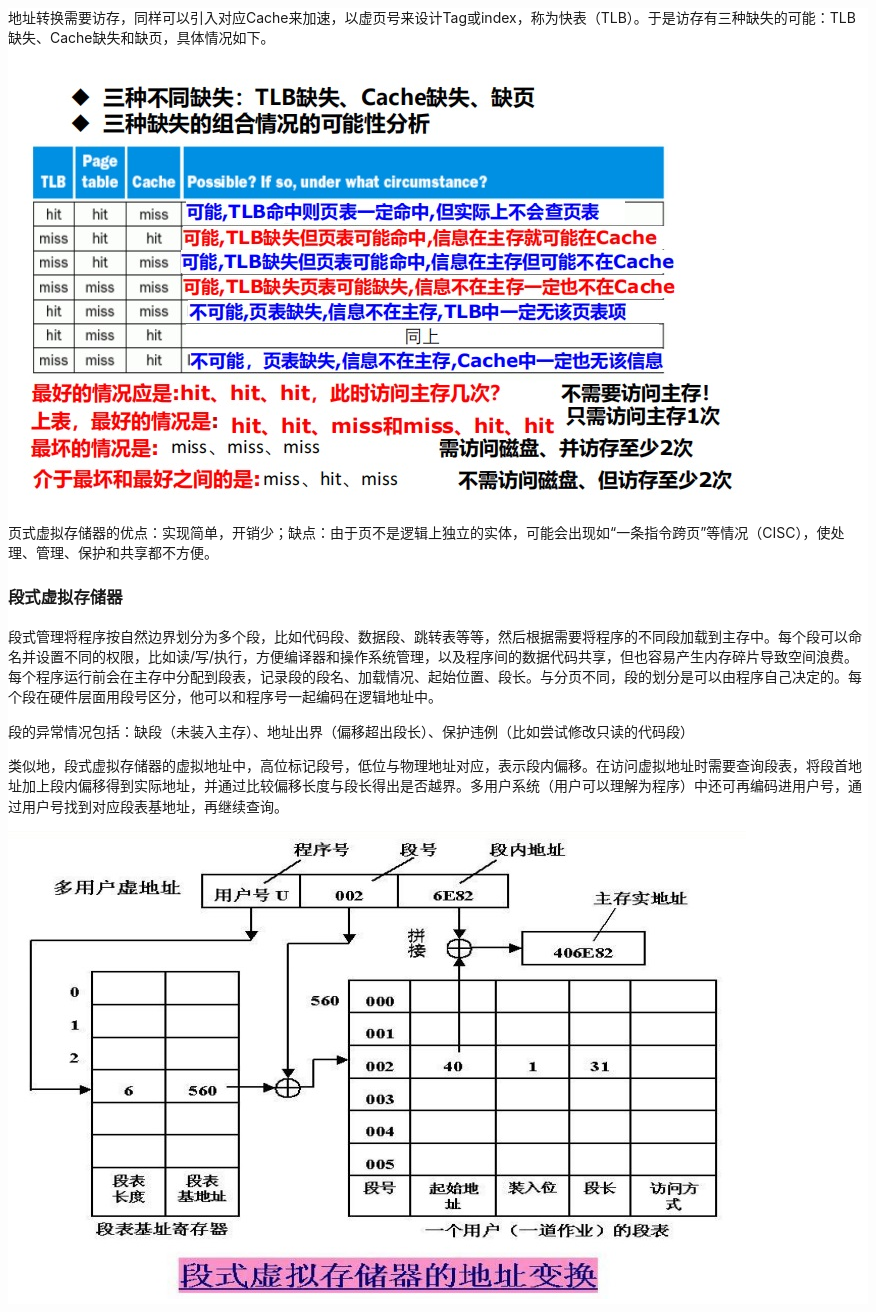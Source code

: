 地址转换需要访存，同样可以引入对应Cache来加速，以虚页号来设计Tag或index，称为快表（TLB）。于是访存有三种缺失的可能：TLB缺失、Cache缺失和缺页，具体情况如下。

![](./5.%20%E5%AD%98%E5%82%A8%E5%99%A8%E5%B1%82%E6%AC%A1%E7%BB%93%E6%9E%84_md_files/7.jpg)

页式虚拟存储器的优点：实现简单，开销少；缺点：由于页不是逻辑上独立的实体，可能会出现如“一条指令跨页”等情况（CISC），使处理、管理、保护和共享都不方便。
### 段式虚拟存储器
段式管理将程序按自然边界划分为多个段，比如代码段、数据段、跳转表等等，然后根据需要将程序的不同段加载到主存中。每个段可以命名并设置不同的权限，比如读/写/执行，方便编译器和操作系统管理，以及程序间的数据代码共享，但也容易产生内存碎片导致空间浪费。每个程序运行前会在主存中分配到段表，记录段的段名、加载情况、起始位置、段长。与分页不同，段的划分是可以由程序自己决定的。每个段在硬件层面用段号区分，他可以和程序号一起编码在逻辑地址中。

段的异常情况包括：缺段（未装入主存）、地址出界（偏移超出段长）、保护违例（比如尝试修改只读的代码段）

类似地，段式虚拟存储器的虚拟地址中，高位标记段号，低位与物理地址对应，表示段内偏移。在访问虚拟地址时需要查询段表，将段首地址加上段内偏移得到实际地址，并通过比较偏移长度与段长得出是否越界。多用户系统（用户可以理解为程序）中还可再编码进用户号，通过用户号找到对应段表基地址，再继续查询。

![](./5.%20%E5%AD%98%E5%82%A8%E5%99%A8%E5%B1%82%E6%AC%A1%E7%BB%93%E6%9E%84_md_files/5.jpg)
